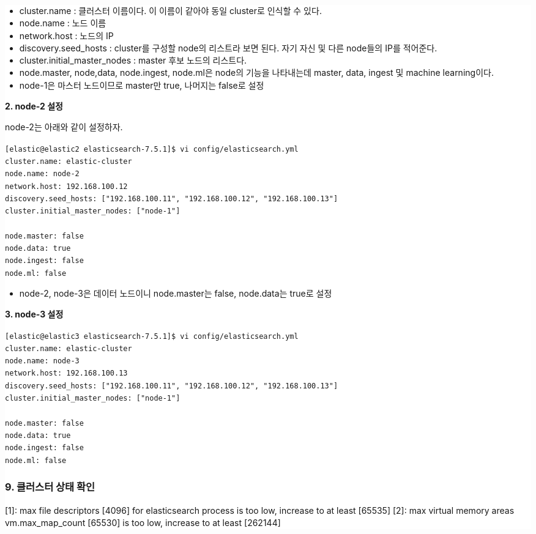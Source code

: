  

- cluster.name : 클러스터 이름이다. 이 이름이 같아야 동일 cluster로 인식할 수 있다.
- node.name : 노드 이름
- network.host : 노드의 IP
- discovery.seed_hosts : cluster를 구성할 node의 리스트라 보면 된다. 자기 자신 및 다른 node들의 IP를 적어준다.
- cluster.initial_master_nodes : master 후보 노드의 리스트다. 
- node.master, node,data, node.ingest, node.ml은 node의 기능을 나타내는데 master, data, ingest 및 machine learning이다.
- node-1은 마스터 노드이므로 master만 true, 나머지는 false로 설정

 

 

**2. node-2 설정**

node-2는 아래와 같이 설정하자. 

```
[elastic@elastic2 elasticsearch-7.5.1]$ vi config/elasticsearch.yml 
cluster.name: elastic-cluster
node.name: node-2
network.host: 192.168.100.12
discovery.seed_hosts: ["192.168.100.11", "192.168.100.12", "192.168.100.13"]
cluster.initial_master_nodes: ["node-1"]

node.master: false
node.data: true
node.ingest: false
node.ml: false
```

 

- node-2, node-3은 데이터 노드이니 node.master는 false, node.data는 true로 설정

 

 

**3. node-3 설정**

```
[elastic@elastic3 elasticsearch-7.5.1]$ vi config/elasticsearch.yml 
cluster.name: elastic-cluster
node.name: node-3
network.host: 192.168.100.13
discovery.seed_hosts: ["192.168.100.11", "192.168.100.12", "192.168.100.13"]
cluster.initial_master_nodes: ["node-1"]

node.master: false
node.data: true
node.ingest: false
node.ml: false
```



### 9. **클러스터 상태 확인**


[1]: max file descriptors [4096] for elasticsearch process is too low, increase to at least [65535]
[2]: max virtual memory areas vm.max_map_count [65530] is too low, increase to at least [262144]